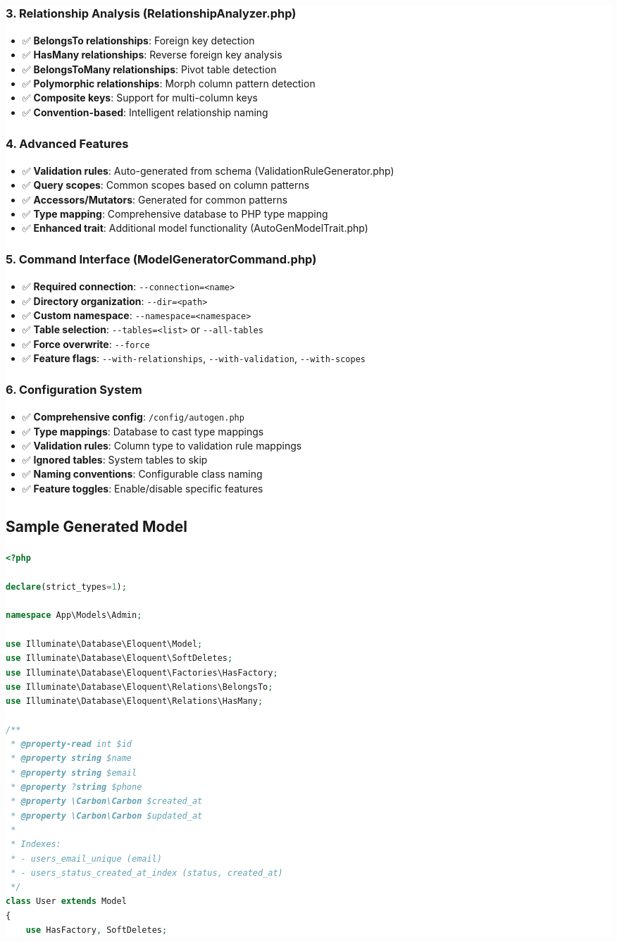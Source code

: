 ### 3. Relationship Analysis (RelationshipAnalyzer.php)
- ✅ **BelongsTo relationships**: Foreign key detection
- ✅ **HasMany relationships**: Reverse foreign key analysis  
- ✅ **BelongsToMany relationships**: Pivot table detection
- ✅ **Polymorphic relationships**: Morph column pattern detection
- ✅ **Composite keys**: Support for multi-column keys
- ✅ **Convention-based**: Intelligent relationship naming

### 4. Advanced Features
- ✅ **Validation rules**: Auto-generated from schema (ValidationRuleGenerator.php)
- ✅ **Query scopes**: Common scopes based on column patterns
- ✅ **Accessors/Mutators**: Generated for common patterns
- ✅ **Type mapping**: Comprehensive database to PHP type mapping
- ✅ **Enhanced trait**: Additional model functionality (AutoGenModelTrait.php)

### 5. Command Interface (ModelGeneratorCommand.php)
- ✅ **Required connection**: `--connection=<name>`
- ✅ **Directory organization**: `--dir=<path>`
- ✅ **Custom namespace**: `--namespace=<namespace>`  
- ✅ **Table selection**: `--tables=<list>` or `--all-tables`
- ✅ **Force overwrite**: `--force`
- ✅ **Feature flags**: `--with-relationships`, `--with-validation`, `--with-scopes`

### 6. Configuration System
- ✅ **Comprehensive config**: `/config/autogen.php`
- ✅ **Type mappings**: Database to cast type mappings
- ✅ **Validation rules**: Column type to validation rule mappings
- ✅ **Ignored tables**: System tables to skip
- ✅ **Naming conventions**: Configurable class naming
- ✅ **Feature toggles**: Enable/disable specific features

## Sample Generated Model

```php
<?php

declare(strict_types=1);

namespace App\Models\Admin;

use Illuminate\Database\Eloquent\Model;
use Illuminate\Database\Eloquent\SoftDeletes;
use Illuminate\Database\Eloquent\Factories\HasFactory;
use Illuminate\Database\Eloquent\Relations\BelongsTo;
use Illuminate\Database\Eloquent\Relations\HasMany;

/**
 * @property-read int $id
 * @property string $name
 * @property string $email
 * @property ?string $phone
 * @property \Carbon\Carbon $created_at
 * @property \Carbon\Carbon $updated_at
 * 
 * Indexes:
 * - users_email_unique (email)
 * - users_status_created_at_index (status, created_at)
 */
class User extends Model
{
    use HasFactory, SoftDeletes;

```